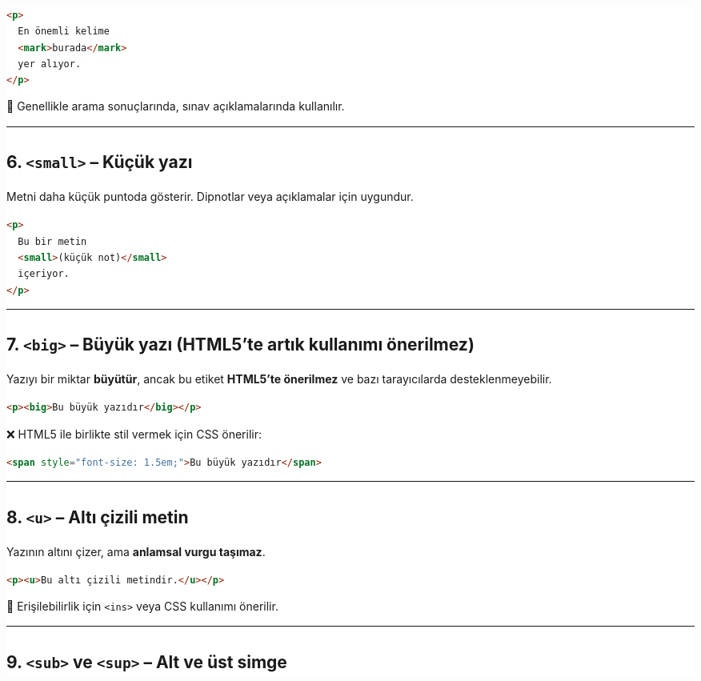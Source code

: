 ```html
<p>
  En önemli kelime
  <mark>burada</mark>
  yer alıyor.
</p>
```

📌 Genellikle arama sonuçlarında, sınav açıklamalarında kullanılır.

---

## 6. `<small>` – Küçük yazı

Metni daha küçük puntoda gösterir. Dipnotlar veya açıklamalar için uygundur.

```html
<p>
  Bu bir metin
  <small>(küçük not)</small>
  içeriyor.
</p>
```

---

## 7. `<big>` – Büyük yazı (HTML5’te artık kullanımı önerilmez)

Yazıyı bir miktar **büyütür**, ancak bu etiket **HTML5’te önerilmez** ve bazı tarayıcılarda desteklenmeyebilir.

```html
<p><big>Bu büyük yazıdır</big></p>
```

❌ HTML5 ile birlikte stil vermek için CSS önerilir:

```html
<span style="font-size: 1.5em;">Bu büyük yazıdır</span>
```

---

## 8. `<u>` – Altı çizili metin

Yazının altını çizer, ama **anlamsal vurgu taşımaz**.

```html
<p><u>Bu altı çizili metindir.</u></p>
```

🔎 Erişilebilirlik için `<ins>` veya CSS kullanımı önerilir.

---

## 9. `<sub>` ve `<sup>` – Alt ve üst simge
